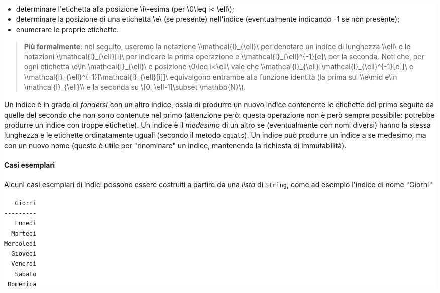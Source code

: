 - determinare l'etichetta alla posizione
  <span class="arithmatex">\\i\\</span>-esima (per
  <span class="arithmatex">\\0\leq i\< \ell\\</span>);
- determinare la posizione di una etichetta
  <span class="arithmatex">\\e\\</span> (se presente) nell'indice
  (eventualmente indicando -1 se non presente);
- enumerare le proprie etichette.

> **Più formalmente**: nel seguito, useremo la notazione
> <span class="arithmatex">\\\mathcal{I}\_{\ell}\\</span> per denotare
> un indice di lunghezza <span class="arithmatex">\\\ell\\</span> e le
> notazioni <span class="arithmatex">\\\mathcal{I}\_{\ell}\[i\]\\</span>
> per indicare la prima operazione e
> <span class="arithmatex">\\\mathcal{I}\_{\ell}^{-1}\[e\]\\</span> per
> la seconda. Noti che, per ogni etichetta
> <span class="arithmatex">\\e\in \mathcal{I}\_{\ell}\\</span> e
> posizione <span class="arithmatex">\\0\leq i\<\ell\\</span> vale che
> <span class="arithmatex">\\\mathcal{I}\_{\ell}\[\mathcal{I}\_{\ell}^{-1}\[e\]\]\\</span>
> e
> <span class="arithmatex">\\\mathcal{I}\_{\ell}^{-1}\[\mathcal{I}\_{\ell}\[i\]\]\\</span>
> equivalgono entrambe alla funzione identità (la prima sul
> <span class="arithmatex">\\\\e\mid e\in \mathcal{I}\_{\ell}\\\\</span>
> e la seconda su <span class="arithmatex">\\\[0, \ell-1\]\subset
> \mathbb{N}\\</span>).

Un indice è in grado di *fondersi* con un altro indice, ossia di
produrre un nuovo indice contenente le etichette del primo seguite da
quelle del secondo che non sono contenute nel primo (attenzione però:
questa operazione non è però sempre possibile: potrebbe produrre un
indice con troppe etichette). Un indice è il *medesimo* di un altro se
(eventualmente con nomi diversi) hanno la stessa lunghezza e le
etichette ordinatamente uguali (secondo il metodo `equals`). Un indice
può produrre un indice a se medesimo, ma con un nuovo nome (questo è
utile per "rinominare" un indice, mantenendo la richiesta di
immutabilità).

#### Casi esemplari

Alcuni casi esemplari di indici possono essere costruiti a partire da
una *lista* di `String`, come ad esempio l'indice di nome "Giorni"

<div class="highlight">

       Giorni
    ---------
       Lunedì
      Martedì
    Mercoledì
      Giovedì
      Venerdì
       Sabato
     Domenica

</div>
